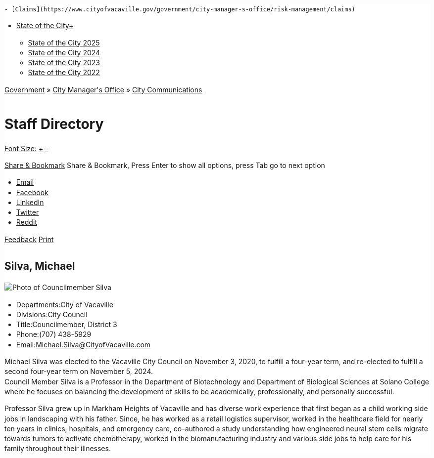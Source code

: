     - [Claims](https://www.cityofvacaville.gov/government/city-manager-s-office/risk-management/claims)
  - [State of the City](https://www.cityofvacaville.gov/government/city-manager-s-office/state-of-the-city)[+](https:void%280%29 "Expand/Collapse subpages under Sidenav Item with Children")
    
    - [State of the City 2025](https://www.cityofvacaville.gov/government/city-manager-s-office/state-of-the-city/state-of-the-city-2025)
    - [State of the City 2024](https://www.cityofvacaville.gov/government/city-manager-s-office/state-of-the-city/state-of-the-city-2024)
    - [State of the City 2023](https://www.cityofvacaville.gov/government/city-manager-s-office/state-of-the-city/state-of-the-city-2023)
    - [State of the City 2022](https://www.cityofvacaville.gov/government/city-manager-s-office/state-of-the-city/state-of-the-city-2022)

[Government](https://www.cityofvacaville.com/government) » [City Manager's Office](https://www.cityofvacaville.com/government/city-manager-s-office) » [City Communications](https://www.cityofvacaville.com/government/city-manager-s-office/city-communications)

# Staff Directory

[Font Size:](https:void%280%29; "default font size") [+](https:void%280%29; "larger font size") [-](https:void%280%29; "smaller font size")

[Share &amp; Bookmark](https:void%280%29; "Click to expand Share & Bookmark options") Share &amp; Bookmark, Press Enter to show all options, press Tab go to next option

- [Email](https:void%280%29; "Click to submit an email online")
- [Facebook](https:shareLink%28'facebook'%29 "Click to share with Facebook")
- [LinkedIn](https:shareLink%28'linkedin'%29 "Click to share with LinkedIn")
- [Twitter](https:shareLink%28'twitter'%29 "Click to share with Twitter")
- [Reddit](https:shareLink%28'reddit'%29 "Click to share with Reddit")

[Feedback](https:void%280%29; "Click to submit an email to feedback") [Print](https:window.print%28%29; "Click to print this page")

## Silva, Michael

![Photo of Councilmember Silva](https://www.cityofvacaville.com/home/showpublishedimage/14918/637756826501370000)

- Departments:City of Vacaville
- Divisions:City Council
- Title:Councilmember, District 3
- Phone:(707) 438-5929
- Email:[Michael.Silva@CityofVacaville.com](https:void%280%29; "Click to send message to this staff member")

Michael Silva was elected to the Vacaville City Council on November 3, 2020, to fulfill a four-year term, and re-elected to fulfill a second four-year term on November 5, 2024.  
Council Member Silva is a Professor in the Department of Biotechnology and Department of Biological Sciences at Solano College where he focuses on balancing the development of skills to be academically, professionally, and personally successful.

Professor Silva grew up in Markham Heights of Vacaville and has diverse work experience that first began as a child working side jobs in landscaping with his father. Since, he has worked as a retail logistics supervisor, worked in the healthcare field for nearly ten years in clinics, hospitals, and emergency care, co-authored a study understanding how engineered neural stem cells migrate towards tumors to activate chemotherapy, worked in the biomanufacturing industry and various side jobs to help care for his family throughout their illnesses.
